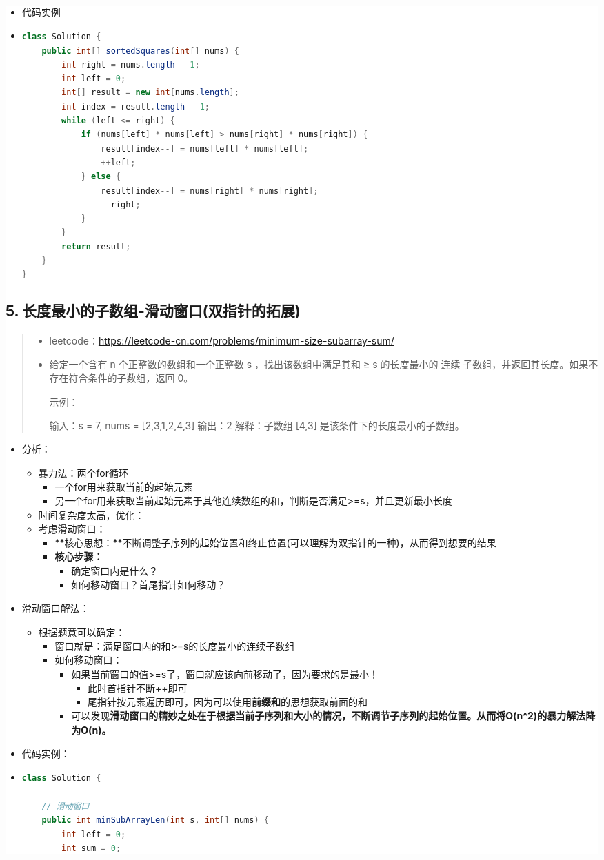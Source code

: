 - 代码实例

- ```java
  class Solution {
      public int[] sortedSquares(int[] nums) {
          int right = nums.length - 1;
          int left = 0;
          int[] result = new int[nums.length];
          int index = result.length - 1;
          while (left <= right) {
              if (nums[left] * nums[left] > nums[right] * nums[right]) {
                  result[index--] = nums[left] * nums[left];
                  ++left;
              } else {
                  result[index--] = nums[right] * nums[right];
                  --right;
              }
          }
          return result;
      }
  }
  
  ```

## 5. 长度最小的子数组-滑动窗口(双指针的拓展)

> - leetcode：https://leetcode-cn.com/problems/minimum-size-subarray-sum/
>
> - 给定一个含有 n 个正整数的数组和一个正整数 s ，找出该数组中满足其和 ≥ s 的长度最小的 连续 子数组，并返回其长度。如果不存在符合条件的子数组，返回 0。
>
>   示例：
>
>   输入：s = 7, nums = [2,3,1,2,4,3] 输出：2 解释：子数组 [4,3] 是该条件下的长度最小的子数组。

- 分析：

  - 暴力法：两个for循环
    - 一个for用来获取当前的起始元素
    - 另一个for用来获取当前起始元素于其他连续数组的和，判断是否满足>=s，并且更新最小长度
  - 时间复杂度太高，优化：
  - 考虑滑动窗口：
    - **核心思想：**不断调整子序列的起始位置和终止位置(可以理解为双指针的一种)，从而得到想要的结果
    - **核心步骤：**
      - 确定窗口内是什么？
      - 如何移动窗口？首尾指针如何移动？

- 滑动窗口解法：

  - 根据题意可以确定：
    - 窗口就是：满足窗口内的和>=s的长度最小的连续子数组
    - 如何移动窗口：
      - 如果当前窗口的值>=s了，窗口就应该向前移动了，因为要求的是最小！
        - 此时首指针不断++即可
        - 尾指针按元素遍历即可，因为可以使用**前缀和**的思想获取前面的和
      - 可以发现**滑动窗口的精妙之处在于根据当前子序列和大小的情况，不断调节子序列的起始位置。从而将O(n^2)的暴力解法降为O(n)。**

- 代码实例：

- ```java
  class Solution {
  
      // 滑动窗口
      public int minSubArrayLen(int s, int[] nums) {
          int left = 0;
          int sum = 0;
  ```